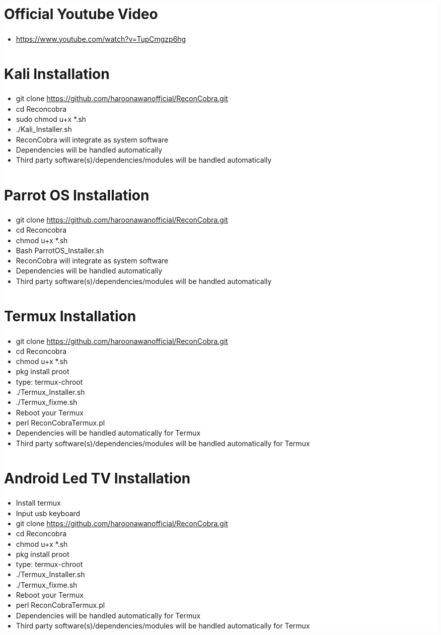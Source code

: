 # Official Youtube Video
- https://www.youtube.com/watch?v=TupCmgzp6hg





# Kali Installation
- git clone https://github.com/haroonawanofficial/ReconCobra.git
- cd Reconcobra
- sudo chmod u+x *.sh
- ./Kali_Installer.sh
- ReconCobra will integrate as system software
- Dependencies will be handled automatically
- Third party software(s)/dependencies/modules will be handled automatically

# Parrot OS Installation
- git clone https://github.com/haroonawanofficial/ReconCobra.git
- cd Reconcobra
- chmod u+x *.sh
- Bash ParrotOS_Installer.sh
- ReconCobra will integrate as system software
- Dependencies will be handled automatically
- Third party software(s)/dependencies/modules will be handled automatically

# Termux Installation
- git clone https://github.com/haroonawanofficial/ReconCobra.git
- cd Reconcobra
- chmod u+x *.sh
- pkg install proot
- type: termux-chroot
- ./Termux_Installer.sh
- ./Termux_fixme.sh
- Reboot your Termux
- perl ReconCobraTermux.pl
- Dependencies will be handled automatically for Termux
- Third party software(s)/dependencies/modules will be handled automatically for Termux

# Android Led TV Installation
- Install termux
- Input usb keyboard
- git clone https://github.com/haroonawanofficial/ReconCobra.git
- cd Reconcobra
- chmod u+x *.sh
- pkg install proot
- type: termux-chroot
- ./Termux_Installer.sh
- ./Termux_fixme.sh
- Reboot your Termux
- perl ReconCobraTermux.pl
- Dependencies will be handled automatically for Termux
- Third party software(s)/dependencies/modules will be handled automatically for Termux
